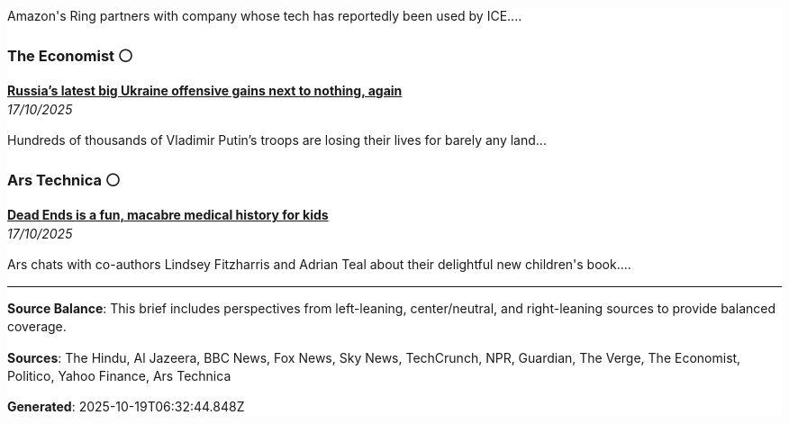 Amazon's Ring partners with company whose tech has reportedly been used by ICE....


### The Economist ⚪
**[
        Russia’s latest big Ukraine offensive gains next to nothing, again
      ](https://www.economist.com/interactive/europe/2025/10/17/russia-latest-big-ukraine-offensive-gains-next-to-nothing-again)**  
*17/10/2025*

Hundreds of thousands of Vladimir Putin’s troops are losing their lives for barely any land...


### Ars Technica ⚪
**[Dead Ends is a fun, macabre medical history for kids](https://arstechnica.com/science/2025/10/dead-ends-is-a-fun-macabre-medical-history-for-kids/)**  
*17/10/2025*

Ars chats with co-authors Lindsey Fitzharris and Adrian Teal about their delightful new children's book....


---

**Source Balance**: This brief includes perspectives from left-leaning, center/neutral, and right-leaning sources to provide balanced coverage.

**Sources**: The Hindu, Al Jazeera, BBC News, Fox News, Sky News, TechCrunch, NPR, Guardian, The Verge, The Economist, Politico, Yahoo Finance, Ars Technica

**Generated**: 2025-10-19T06:32:44.848Z

